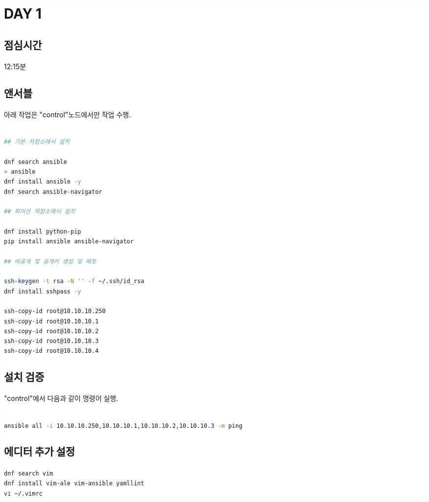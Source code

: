 # DAY 1

## 점심시간

12:15분

## 앤서블 
아래 작업은 "control"노드에서만 작업 수행.

```bash

## 기본 저장소에서 설치

dnf search ansible
> ansible
dnf install ansible -y
dnf search ansible-navigator

## 파이선 저장소에서 설치

dnf install python-pip
pip install ansible ansible-navigator

## 비공개 및 공개키 생성 및 배포

ssh-keygen -t rsa -N '' -f ~/.ssh/id_rsa
dnf install sshpass -y

ssh-copy-id root@10.10.10.250
ssh-copy-id root@10.10.10.1
ssh-copy-id root@10.10.10.2
ssh-copy-id root@10.10.10.3
ssh-copy-id root@10.10.10.4
```

## 설치 검증

"control"에서 다음과 같이 명령어 실행.

```bash

ansible all -i 10.10.10.250,10.10.10.1,10.10.10.2,10.10.10.3 -m ping

```

## 에디터 추가 설정

```bash
dnf search vim
dnf install vim-ale vim-ansible yamllint
vi ~/.vimrc
```
